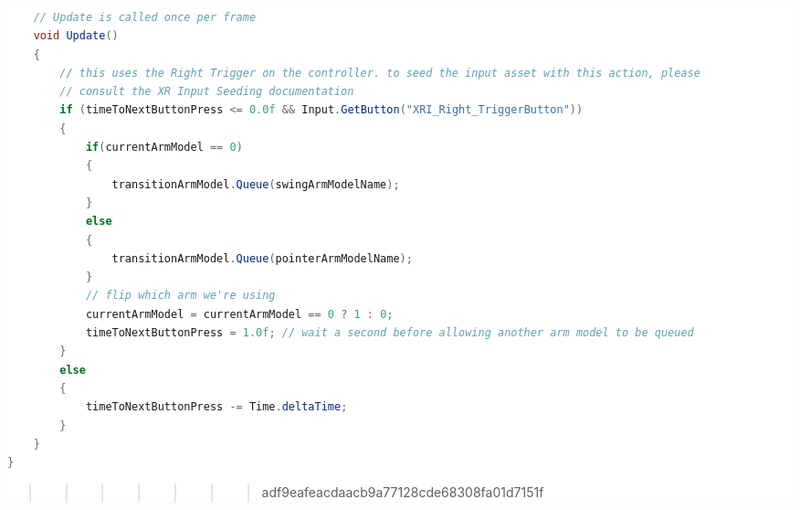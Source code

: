 ```csharp
    // Update is called once per frame
    void Update()
    {
        // this uses the Right Trigger on the controller. to seed the input asset with this action, please
        // consult the XR Input Seeding documentation
        if (timeToNextButtonPress <= 0.0f && Input.GetButton("XRI_Right_TriggerButton"))
        {
            if(currentArmModel == 0)
            {
                transitionArmModel.Queue(swingArmModelName);
            }
            else
            {
                transitionArmModel.Queue(pointerArmModelName);
            }
            // flip which arm we're using
            currentArmModel = currentArmModel == 0 ? 1 : 0;
            timeToNextButtonPress = 1.0f; // wait a second before allowing another arm model to be queued
        }
        else
        {
            timeToNextButtonPress -= Time.deltaTime;
        }
    }
}

```
>>>>>>> adf9eafeacdaacb9a77128cde68308fa01d7151f

